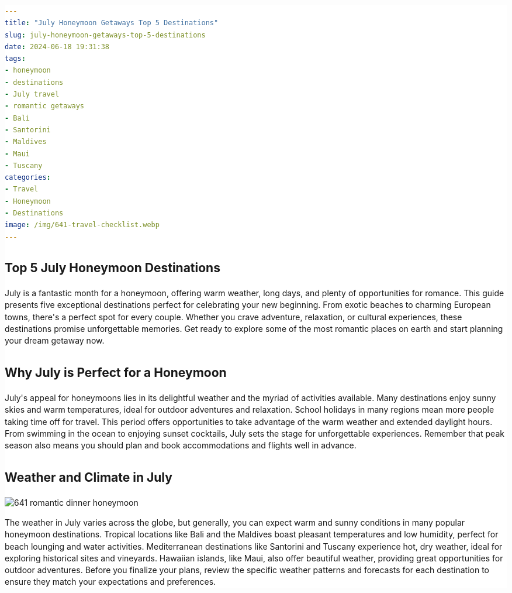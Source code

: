 ```yaml
---
title: "July Honeymoon Getaways Top 5 Destinations"
slug: july-honeymoon-getaways-top-5-destinations
date: 2024-06-18 19:31:38
tags:
- honeymoon
- destinations
- July travel
- romantic getaways
- Bali
- Santorini
- Maldives
- Maui
- Tuscany
categories:
- Travel
- Honeymoon
- Destinations
image: /img/641-travel-checklist.webp 
---
```

## Top 5 July Honeymoon Destinations

July is a fantastic month for a honeymoon, offering warm weather, long days, and plenty of opportunities for romance. This guide presents five exceptional destinations perfect for celebrating your new beginning. From exotic beaches to charming European towns, there's a perfect spot for every couple. Whether you crave adventure, relaxation, or cultural experiences, these destinations promise unforgettable memories. Get ready to explore some of the most romantic places on earth and start planning your dream getaway now.

## Why July is Perfect for a Honeymoon

July's appeal for honeymoons lies in its delightful weather and the myriad of activities available. Many destinations enjoy sunny skies and warm temperatures, ideal for outdoor adventures and relaxation. School holidays in many regions mean more people taking time off for travel. This period offers opportunities to take advantage of the warm weather and extended daylight hours. From swimming in the ocean to enjoying sunset cocktails, July sets the stage for unforgettable experiences. Remember that peak season also means you should plan and book accommodations and flights well in advance.

## Weather and Climate in July

![641 romantic dinner honeymoon](/img/641-romantic-dinner-honeymoon.webp)

The weather in July varies across the globe, but generally, you can expect warm and sunny conditions in many popular honeymoon destinations. Tropical locations like Bali and the Maldives boast pleasant temperatures and low humidity, perfect for beach lounging and water activities. Mediterranean destinations like Santorini and Tuscany experience hot, dry weather, ideal for exploring historical sites and vineyards. Hawaiian islands, like Maui, also offer beautiful weather, providing great opportunities for outdoor adventures. Before you finalize your plans, review the specific weather patterns and forecasts for each destination to ensure they match your expectations and preferences.
